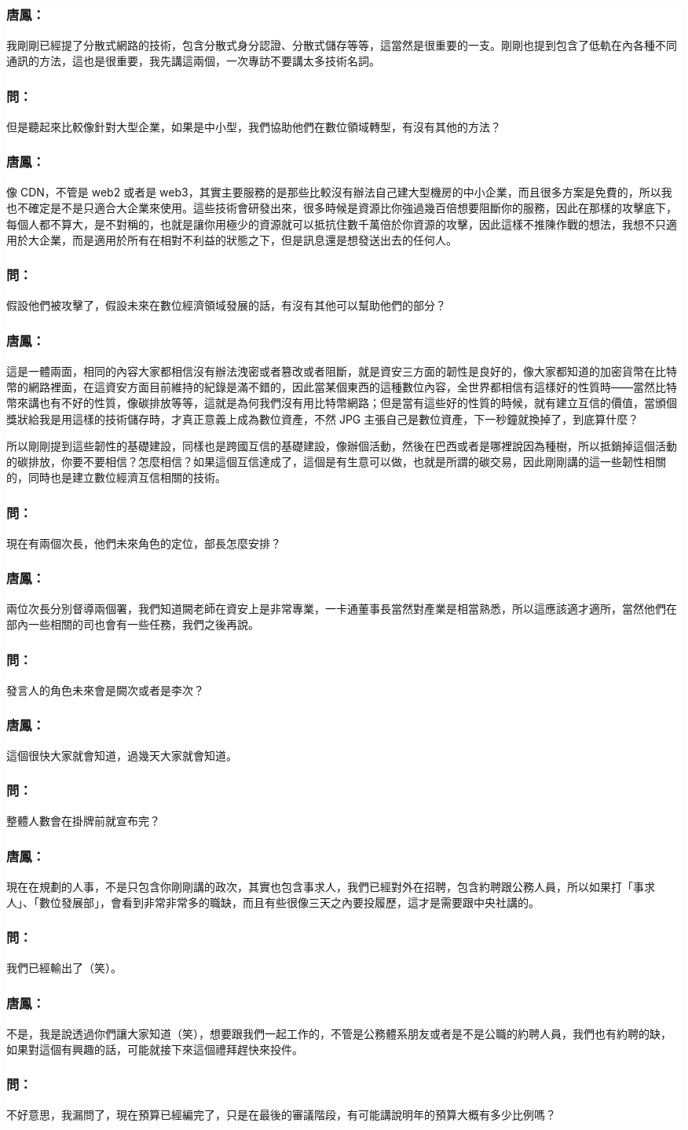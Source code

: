 ### 唐鳳：
我剛剛已經提了分散式網路的技術，包含分散式身分認證、分散式儲存等等，這當然是很重要的一支。剛剛也提到包含了低軌在內各種不同通訊的方法，這也是很重要，我先講這兩個，一次專訪不要講太多技術名詞。

### 問：
但是聽起來比較像針對大型企業，如果是中小型，我們協助他們在數位領域轉型，有沒有其他的方法？

### 唐鳳：
像 CDN，不管是 web2 或者是 web3，其實主要服務的是那些比較沒有辦法自己建大型機房的中小企業，而且很多方案是免費的，所以我也不確定是不是只適合大企業來使用。這些技術會研發出來，很多時候是資源比你強過幾百倍想要阻斷你的服務，因此在那樣的攻擊底下，每個人都不算大，是不對稱的，也就是讓你用極少的資源就可以抵抗住數千萬倍於你資源的攻擊，因此這樣不推陳作戰的想法，我想不只適用於大企業，而是適用於所有在相對不利益的狀態之下，但是訊息還是想發送出去的任何人。

### 問：
假設他們被攻擊了，假設未來在數位經濟領域發展的話，有沒有其他可以幫助他們的部分？

### 唐鳳：
這是一體兩面，相同的內容大家都相信沒有辦法洩密或者篡改或者阻斷，就是資安三方面的韌性是良好的，像大家都知道的加密貨幣在比特幣的網路裡面，在這資安方面目前維持的紀錄是滿不錯的，因此當某個東西的這種數位內容，全世界都相信有這樣好的性質時——當然比特幣來講也有不好的性質，像碳排放等等，這就是為何我們沒有用比特幣網路；但是當有這些好的性質的時候，就有建立互信的價值，當頒個獎狀給我是用這樣的技術儲存時，才真正意義上成為數位資產，不然 JPG 主張自己是數位資產，下一秒鐘就換掉了，到底算什麼？

所以剛剛提到這些韌性的基礎建設，同樣也是跨國互信的基礎建設，像辦個活動，然後在巴西或者是哪裡說因為種樹，所以抵銷掉這個活動的碳排放，你要不要相信？怎麼相信？如果這個互信達成了，這個是有生意可以做，也就是所謂的碳交易，因此剛剛講的這一些韌性相關的，同時也是建立數位經濟互信相關的技術。

### 問：
現在有兩個次長，他們未來角色的定位，部長怎麼安排？

### 唐鳳：
兩位次長分別督導兩個署，我們知道闕老師在資安上是非常專業，一卡通董事長當然對產業是相當熟悉，所以這應該適才適所，當然他們在部內一些相關的司也會有一些任務，我們之後再說。

### 問：
發言人的角色未來會是闕次或者是李次？

### 唐鳳：
這個很快大家就會知道，過幾天大家就會知道。

### 問：
整體人數會在掛牌前就宣布完？

### 唐鳳：
現在在規劃的人事，不是只包含你剛剛講的政次，其實也包含事求人，我們已經對外在招聘，包含約聘跟公務人員，所以如果打「事求人」、「數位發展部」，會看到非常非常多的職缺，而且有些很像三天之內要投履歷，這才是需要跟中央社講的。

### 問：
我們已經輸出了（笑）。

### 唐鳳：
不是，我是說透過你們讓大家知道（笑），想要跟我們一起工作的，不管是公務體系朋友或者是不是公職的約聘人員，我們也有約聘的缺，如果對這個有興趣的話，可能就接下來這個禮拜趕快來投件。

### 問：
不好意思，我漏問了，現在預算已經編完了，只是在最後的審議階段，有可能講說明年的預算大概有多少比例嗎？
